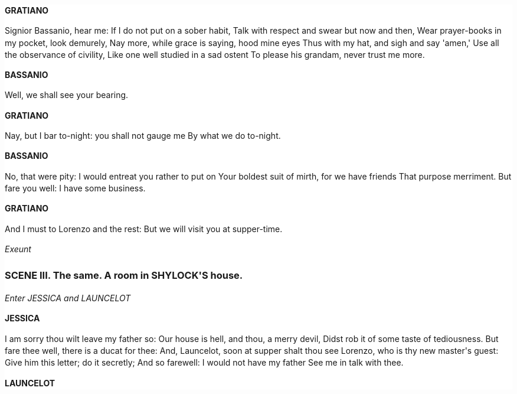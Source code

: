 
**GRATIANO**

Signior Bassanio, hear me:
If I do not put on a sober habit,
Talk with respect and swear but now and then,
Wear prayer-books in my pocket, look demurely,
Nay more, while grace is saying, hood mine eyes
Thus with my hat, and sigh and say 'amen,'
Use all the observance of civility,
Like one well studied in a sad ostent
To please his grandam, never trust me more.


**BASSANIO**

Well, we shall see your bearing.


**GRATIANO**

Nay, but I bar to-night: you shall not gauge me
By what we do to-night.


**BASSANIO**

No, that were pity:
I would entreat you rather to put on
Your boldest suit of mirth, for we have friends
That purpose merriment. But fare you well:
I have some business.


**GRATIANO**

And I must to Lorenzo and the rest:
But we will visit you at supper-time.


_Exeunt_


### SCENE III. The same. A room in SHYLOCK'S house.

_Enter JESSICA and LAUNCELOT_

**JESSICA**

I am sorry thou wilt leave my father so:
Our house is hell, and thou, a merry devil,
Didst rob it of some taste of tediousness.
But fare thee well, there is a ducat for thee:
And, Launcelot, soon at supper shalt thou see
Lorenzo, who is thy new master's guest:
Give him this letter; do it secretly;
And so farewell: I would not have my father
See me in talk with thee.


**LAUNCELOT**
